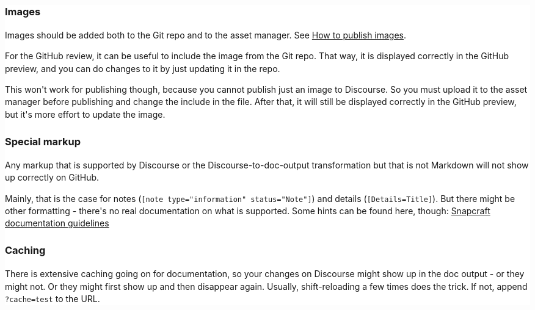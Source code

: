 ### Images

Images should be added both to the Git repo and to the asset manager.
See [How to publish images](#how-to-publish-images).

For the GitHub review, it can be useful to include the image from the Git repo.
That way, it is displayed correctly in the GitHub preview, and you can do changes to it by just updating it in the repo.

This won't work for publishing though, because you cannot publish just an image to Discourse.
So you must upload it to the asset manager before publishing and change the include in the file.
After that, it will still be displayed correctly in the GitHub preview, but it's more effort to update the image.

### Special markup

Any markup that is supported by Discourse or the Discourse-to-doc-output transformation but that is not Markdown will not show up correctly on GitHub.

Mainly, that is the case for notes (`[note type="information" status="Note"]`) and details (`[Details=Title]`).
But there might be other formatting - there's no real documentation on what is supported.
Some hints can be found here, though: [Snapcraft documentation guidelines](https://snapcraft.io/docs/documentation-guidelines)

### Caching

There is extensive caching going on for documentation, so your changes on Discourse might show up in the doc output - or they might not.
Or they might first show up and then disappear again.
Usually, shift-reloading a few times does the trick.
If not, append `?cache=test` to the URL.
